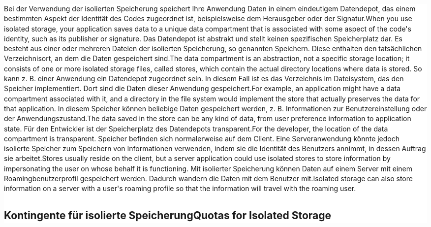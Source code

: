 <span data-ttu-id="76c4e-118">Bei der Verwendung der isolierten Speicherung speichert Ihre Anwendung Daten in einem eindeutigem Datendepot, das einem bestimmten Aspekt der Identität des Codes zugeordnet ist, beispielsweise dem Herausgeber oder der Signatur.</span><span class="sxs-lookup"><span data-stu-id="76c4e-118">When you use isolated storage, your application saves data to a unique data compartment that is associated with some aspect of the code's identity, such as its publisher or signature.</span></span> <span data-ttu-id="76c4e-119">Das Datendepot ist abstrakt und stellt keinen spezifischen Speicherplatz dar. Es besteht aus einer oder mehreren Dateien der isolierten Speicherung, so genannten Speichern. Diese enthalten den tatsächlichen Verzeichnisort, an dem die Daten gespeichert sind.</span><span class="sxs-lookup"><span data-stu-id="76c4e-119">The data compartment is an abstraction, not a specific storage location; it consists of one or more isolated storage files, called stores, which contain the actual directory locations where data is stored.</span></span> <span data-ttu-id="76c4e-120">So kann z. B. einer Anwendung ein Datendepot zugeordnet sein. In diesem Fall ist es das Verzeichnis im Dateisystem, das den Speicher implementiert. Dort sind die Daten dieser Anwendung gespeichert.</span><span class="sxs-lookup"><span data-stu-id="76c4e-120">For example, an application might have a data compartment associated with it, and a directory in the file system would implement the store that actually preserves the data for that application.</span></span> <span data-ttu-id="76c4e-121">In diesem Speicher können beliebige Daten gespeichert werden, z. B. Informationen zur Benutzereinstellung oder der Anwendungszustand.</span><span class="sxs-lookup"><span data-stu-id="76c4e-121">The data saved in the store can be any kind of data, from user preference information to application state.</span></span> <span data-ttu-id="76c4e-122">Für den Entwickler ist der Speicherplatz des Datendepots transparent.</span><span class="sxs-lookup"><span data-stu-id="76c4e-122">For the developer, the location of the data compartment is transparent.</span></span> <span data-ttu-id="76c4e-123">Speicher befinden sich normalerweise auf dem Client. Eine Serveranwendung könnte jedoch isolierte Speicher zum Speichern von Informationen verwenden, indem sie die Identität des Benutzers annimmt, in dessen Auftrag sie arbeitet.</span><span class="sxs-lookup"><span data-stu-id="76c4e-123">Stores usually reside on the client, but a server application could use isolated stores to store information by impersonating the user on whose behalf it is functioning.</span></span> <span data-ttu-id="76c4e-124">Mit isolierter Speicherung können Daten auf einem Server mit einem Roamingbenutzerprofil gespeichert werden. Dadurch wandern die Daten mit dem Benutzer mit.</span><span class="sxs-lookup"><span data-stu-id="76c4e-124">Isolated storage can also store information on a server with a user's roaming profile so that the information will travel with the roaming user.</span></span>

<a name="quotas"></a>

## <a name="quotas-for-isolated-storage"></a><span data-ttu-id="76c4e-125">Kontingente für isolierte Speicherung</span><span class="sxs-lookup"><span data-stu-id="76c4e-125">Quotas for Isolated Storage</span></span>
